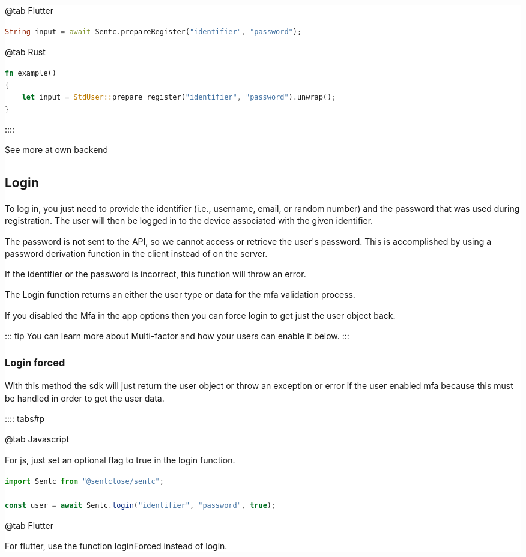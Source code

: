 @tab Flutter
```dart
String input = await Sentc.prepareRegister("identifier", "password");
```

@tab Rust
````rust
fn example()
{
	let input = StdUser::prepare_register("identifier", "password").unwrap();
}
````

::::

See more at [own backend](/guide/advanced/backend-only/)

## Login

To log in, you just need to provide the identifier (i.e., username, email, or random number) and the password that was used during registration. 
The user will then be logged in to the device associated with the given identifier.

The password is not sent to the API, so we cannot access or retrieve the user's password. 
This is accomplished by using a password derivation function in the client instead of on the server.

If the identifier or the password is incorrect, this function will throw an error.

The Login function returns an either the user type or data for the mfa validation process.

If you disabled the Mfa in the app options then you can force login to get just the user object back.

::: tip
You can learn more about Multi-factor and how your users can enable it [below](/guide/e2ee/user/#multi-factor-authentication).
:::

### Login forced

With this method the sdk will just return the user object or throw an exception or error
if the user enabled mfa because this must be handled in order to get the user data.

:::: tabs#p

@tab Javascript

For js, just set an optional flag to true in the login function.

```ts
import Sentc from "@sentclose/sentc";

const user = await Sentc.login("identifier", "password", true);
```

@tab Flutter

For flutter, use the function loginForced instead of login.
